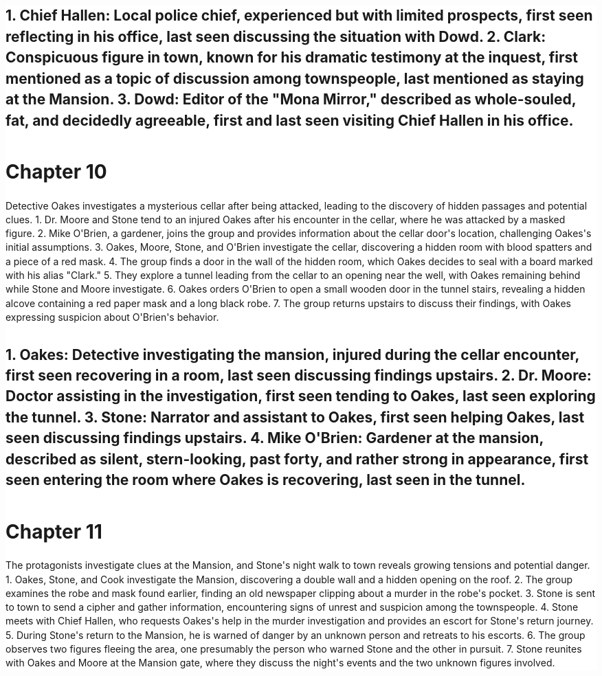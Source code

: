 <characters>1. Chief Hallen: Local police chief, experienced but with limited prospects, first seen reflecting in his office, last seen discussing the situation with Dowd.
2. Clark: Conspicuous figure in town, known for his dramatic testimony at the inquest, first mentioned as a topic of discussion among townspeople, last mentioned as staying at the Mansion.
3. Dowd: Editor of the "Mona Mirror," described as whole-souled, fat, and decidedly agreeable, first and last seen visiting Chief Hallen in his office.</characters>
----------------
# Chapter 10
<synopsis>
Detective Oakes investigates a mysterious cellar after being attacked, leading to the discovery of hidden passages and potential clues.
</synopsis>

<events>
1. Dr. Moore and Stone tend to an injured Oakes after his encounter in the cellar, where he was attacked by a masked figure.
2. Mike O'Brien, a gardener, joins the group and provides information about the cellar door's location, challenging Oakes's initial assumptions.
3. Oakes, Moore, Stone, and O'Brien investigate the cellar, discovering a hidden room with blood spatters and a piece of a red mask.
4. The group finds a door in the wall of the hidden room, which Oakes decides to seal with a board marked with his alias "Clark."
5. They explore a tunnel leading from the cellar to an opening near the well, with Oakes remaining behind while Stone and Moore investigate.
6. Oakes orders O'Brien to open a small wooden door in the tunnel stairs, revealing a hidden alcove containing a red paper mask and a long black robe.
7. The group returns upstairs to discuss their findings, with Oakes expressing suspicion about O'Brien's behavior.
</events>

<characters>1. Oakes: Detective investigating the mansion, injured during the cellar encounter, first seen recovering in a room, last seen discussing findings upstairs.
2. Dr. Moore: Doctor assisting in the investigation, first seen tending to Oakes, last seen exploring the tunnel.
3. Stone: Narrator and assistant to Oakes, first seen helping Oakes, last seen discussing findings upstairs.
4. Mike O'Brien: Gardener at the mansion, described as silent, stern-looking, past forty, and rather strong in appearance, first seen entering the room where Oakes is recovering, last seen in the tunnel.</characters>
----------------
# Chapter 11
<synopsis>
The protagonists investigate clues at the Mansion, and Stone's night walk to town reveals growing tensions and potential danger.
</synopsis>

<events>
1. Oakes, Stone, and Cook investigate the Mansion, discovering a double wall and a hidden opening on the roof.
2. The group examines the robe and mask found earlier, finding an old newspaper clipping about a murder in the robe's pocket.
3. Stone is sent to town to send a cipher and gather information, encountering signs of unrest and suspicion among the townspeople.
4. Stone meets with Chief Hallen, who requests Oakes's help in the murder investigation and provides an escort for Stone's return journey.
5. During Stone's return to the Mansion, he is warned of danger by an unknown person and retreats to his escorts.
6. The group observes two figures fleeing the area, one presumably the person who warned Stone and the other in pursuit.
7. Stone reunites with Oakes and Moore at the Mansion gate, where they discuss the night's events and the two unknown figures involved.